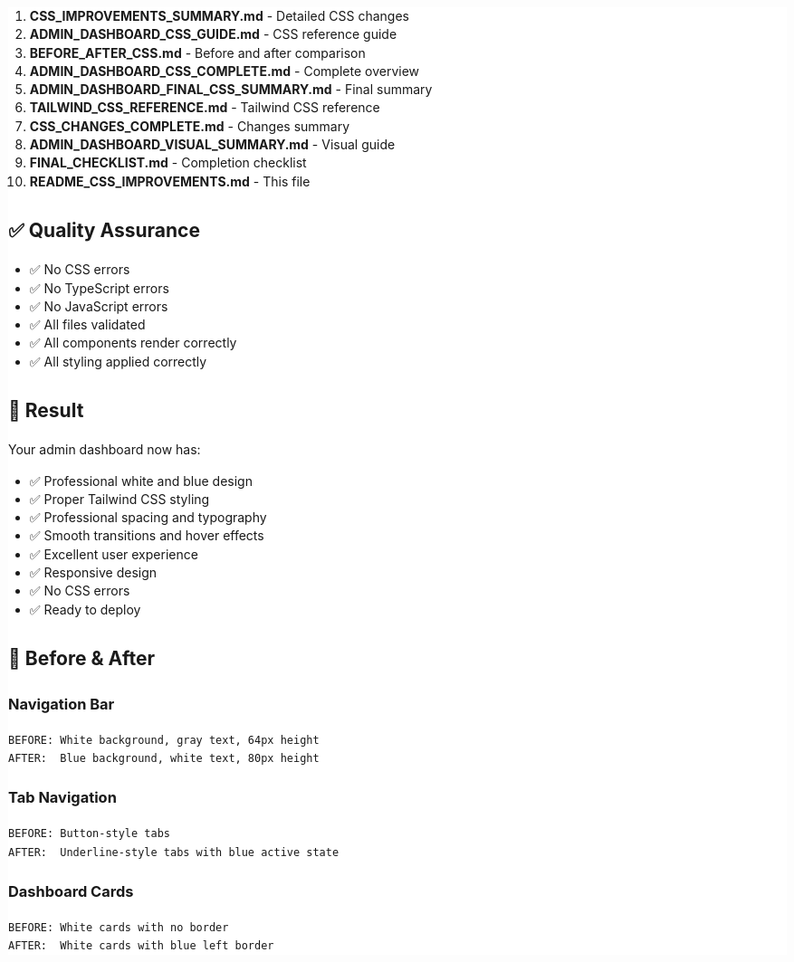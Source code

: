 1. **CSS_IMPROVEMENTS_SUMMARY.md** - Detailed CSS changes
2. **ADMIN_DASHBOARD_CSS_GUIDE.md** - CSS reference guide
3. **BEFORE_AFTER_CSS.md** - Before and after comparison
4. **ADMIN_DASHBOARD_CSS_COMPLETE.md** - Complete overview
5. **ADMIN_DASHBOARD_FINAL_CSS_SUMMARY.md** - Final summary
6. **TAILWIND_CSS_REFERENCE.md** - Tailwind CSS reference
7. **CSS_CHANGES_COMPLETE.md** - Changes summary
8. **ADMIN_DASHBOARD_VISUAL_SUMMARY.md** - Visual guide
9. **FINAL_CHECKLIST.md** - Completion checklist
10. **README_CSS_IMPROVEMENTS.md** - This file

## ✅ Quality Assurance

- ✅ No CSS errors
- ✅ No TypeScript errors
- ✅ No JavaScript errors
- ✅ All files validated
- ✅ All components render correctly
- ✅ All styling applied correctly

## 🎉 Result

Your admin dashboard now has:
- ✅ Professional white and blue design
- ✅ Proper Tailwind CSS styling
- ✅ Professional spacing and typography
- ✅ Smooth transitions and hover effects
- ✅ Excellent user experience
- ✅ Responsive design
- ✅ No CSS errors
- ✅ Ready to deploy

## 📝 Before & After

### Navigation Bar
```
BEFORE: White background, gray text, 64px height
AFTER:  Blue background, white text, 80px height
```

### Tab Navigation
```
BEFORE: Button-style tabs
AFTER:  Underline-style tabs with blue active state
```

### Dashboard Cards
```
BEFORE: White cards with no border
AFTER:  White cards with blue left border
```
